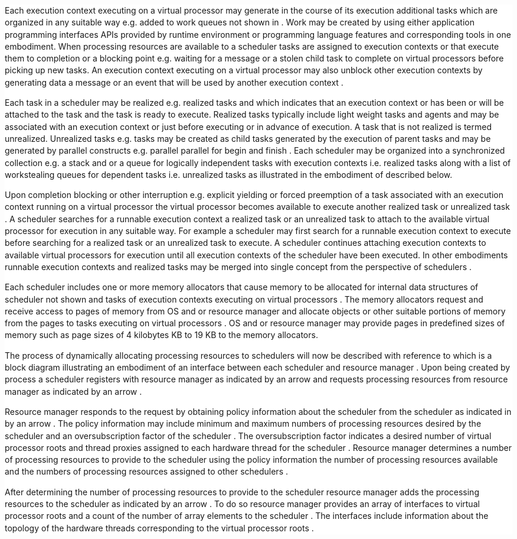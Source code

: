 Each execution context executing on a virtual processor may generate in the course of its execution additional tasks which are organized in any suitable way e.g. added to work queues not shown in . Work may be created by using either application programming interfaces APIs provided by runtime environment or programming language features and corresponding tools in one embodiment. When processing resources are available to a scheduler tasks are assigned to execution contexts or that execute them to completion or a blocking point e.g. waiting for a message or a stolen child task to complete on virtual processors before picking up new tasks. An execution context executing on a virtual processor may also unblock other execution contexts by generating data a message or an event that will be used by another execution context .

Each task in a scheduler may be realized e.g. realized tasks and which indicates that an execution context or has been or will be attached to the task and the task is ready to execute. Realized tasks typically include light weight tasks and agents and may be associated with an execution context or just before executing or in advance of execution. A task that is not realized is termed unrealized. Unrealized tasks e.g. tasks may be created as child tasks generated by the execution of parent tasks and may be generated by parallel constructs e.g. parallel parallel for begin and finish . Each scheduler may be organized into a synchronized collection e.g. a stack and or a queue for logically independent tasks with execution contexts i.e. realized tasks along with a list of workstealing queues for dependent tasks i.e. unrealized tasks as illustrated in the embodiment of described below.

Upon completion blocking or other interruption e.g. explicit yielding or forced preemption of a task associated with an execution context running on a virtual processor the virtual processor becomes available to execute another realized task or unrealized task . A scheduler searches for a runnable execution context a realized task or an unrealized task to attach to the available virtual processor for execution in any suitable way. For example a scheduler may first search for a runnable execution context to execute before searching for a realized task or an unrealized task to execute. A scheduler continues attaching execution contexts to available virtual processors for execution until all execution contexts of the scheduler have been executed. In other embodiments runnable execution contexts and realized tasks may be merged into single concept from the perspective of schedulers .

Each scheduler includes one or more memory allocators that cause memory to be allocated for internal data structures of scheduler not shown and tasks of execution contexts executing on virtual processors . The memory allocators request and receive access to pages of memory from OS and or resource manager and allocate objects or other suitable portions of memory from the pages to tasks executing on virtual processors . OS and or resource manager may provide pages in predefined sizes of memory such as page sizes of 4 kilobytes KB to 19 KB to the memory allocators.

The process of dynamically allocating processing resources to schedulers will now be described with reference to which is a block diagram illustrating an embodiment of an interface between each scheduler and resource manager . Upon being created by process a scheduler registers with resource manager as indicated by an arrow and requests processing resources from resource manager as indicated by an arrow .

Resource manager responds to the request by obtaining policy information about the scheduler from the scheduler as indicated in by an arrow . The policy information may include minimum and maximum numbers of processing resources desired by the scheduler and an oversubscription factor of the scheduler . The oversubscription factor indicates a desired number of virtual processor roots and thread proxies assigned to each hardware thread for the scheduler . Resource manager determines a number of processing resources to provide to the scheduler using the policy information the number of processing resources available and the numbers of processing resources assigned to other schedulers .

After determining the number of processing resources to provide to the scheduler resource manager adds the processing resources to the scheduler as indicated by an arrow . To do so resource manager provides an array of interfaces to virtual processor roots and a count of the number of array elements to the scheduler . The interfaces include information about the topology of the hardware threads corresponding to the virtual processor roots .
